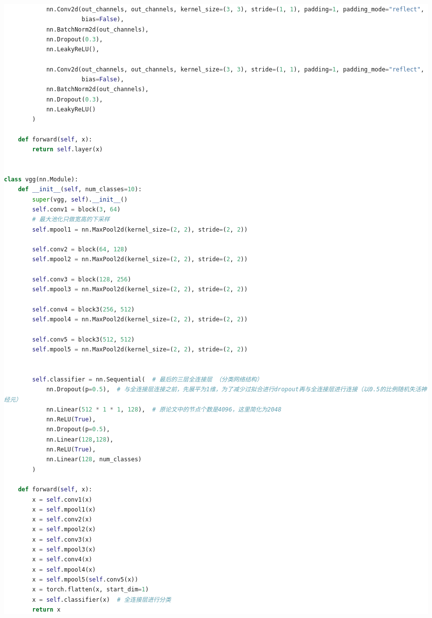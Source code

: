~~~python
            nn.Conv2d(out_channels, out_channels, kernel_size=(3, 3), stride=(1, 1), padding=1, padding_mode="reflect",
                      bias=False),
            nn.BatchNorm2d(out_channels),
            nn.Dropout(0.3),
            nn.LeakyReLU(),

            nn.Conv2d(out_channels, out_channels, kernel_size=(3, 3), stride=(1, 1), padding=1, padding_mode="reflect",
                      bias=False),
            nn.BatchNorm2d(out_channels),
            nn.Dropout(0.3),
            nn.LeakyReLU()
        )

    def forward(self, x):
        return self.layer(x)


class vgg(nn.Module):
    def __init__(self, num_classes=10):
        super(vgg, self).__init__()
        self.conv1 = block(3, 64)
        # 最大池化只做宽高的下采样
        self.mpool1 = nn.MaxPool2d(kernel_size=(2, 2), stride=(2, 2))

        self.conv2 = block(64, 128)
        self.mpool2 = nn.MaxPool2d(kernel_size=(2, 2), stride=(2, 2))

        self.conv3 = block(128, 256)
        self.mpool3 = nn.MaxPool2d(kernel_size=(2, 2), stride=(2, 2))

        self.conv4 = block3(256, 512)
        self.mpool4 = nn.MaxPool2d(kernel_size=(2, 2), stride=(2, 2))

        self.conv5 = block3(512, 512)
        self.mpool5 = nn.MaxPool2d(kernel_size=(2, 2), stride=(2, 2))


        self.classifier = nn.Sequential(  # 最后的三层全连接层 （分类网络结构）
            nn.Dropout(p=0.5),  # 与全连接层连接之前，先展平为1维，为了减少过拟合进行dropout再与全连接层进行连接（以0.5的比例随机失活神经元）
            nn.Linear(512 * 1 * 1, 128),  # 原论文中的节点个数是4096，这里简化为2048
            nn.ReLU(True),
            nn.Dropout(p=0.5),
            nn.Linear(128,128),
            nn.ReLU(True),
            nn.Linear(128, num_classes)
        )

    def forward(self, x):
        x = self.conv1(x)
        x = self.mpool1(x)
        x = self.conv2(x)
        x = self.mpool2(x)
        x = self.conv3(x)
        x = self.mpool3(x)
        x = self.conv4(x)
        x = self.mpool4(x)
        x = self.mpool5(self.conv5(x))
        x = torch.flatten(x, start_dim=1)
        x = self.classifier(x)  # 全连接层进行分类
        return x

~~~